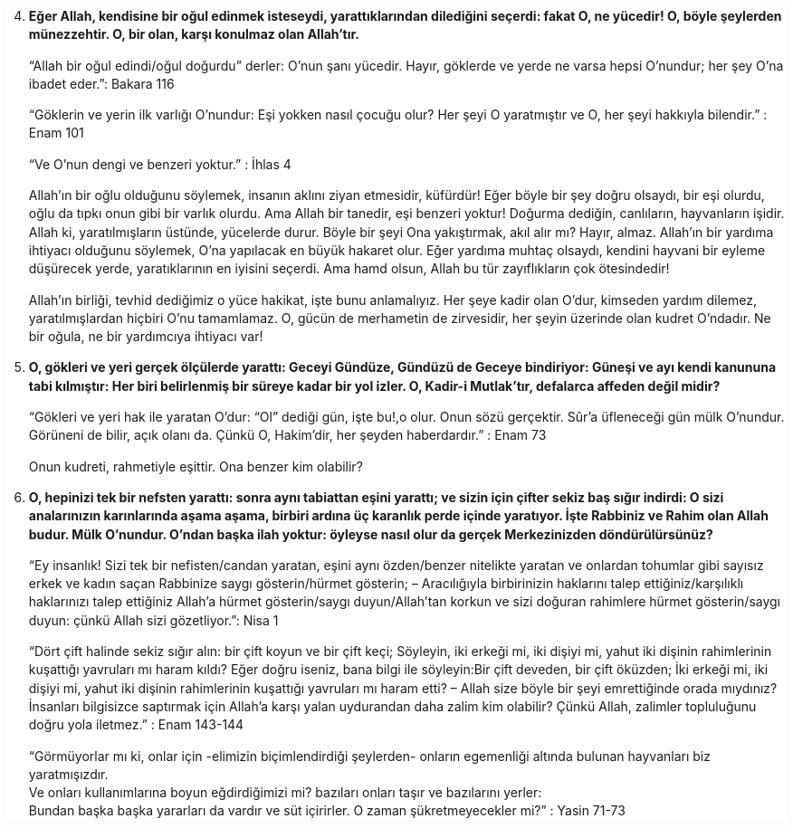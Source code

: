       
    
4. **Eğer Allah, kendisine bir oğul edinmek isteseydi, yarattıklarından dilediğini seçerdi: fakat O, ne yücedir! O, böyle şeylerden münezzehtir. O, bir olan, karşı konulmaz olan Allah’tır.**  
      
    “Allah bir oğul edindi/oğul doğurdu” derler: O’nun şanı yücedir. Hayır, göklerde ve yerde ne varsa hepsi O’nundur; her şey O’na ibadet eder.”: Bakara 116  
      
    “Göklerin ve yerin ilk varlığı O’nundur: Eşi yokken nasıl çocuğu olur? Her şeyi O yaratmıştır ve O, her şeyi hakkıyla bilendir.” : Enam 101  
      
    “Ve O’nun dengi ve benzeri yoktur.” : İhlas 4  
      
    Allah’ın bir oğlu olduğunu söylemek, insanın aklını ziyan etmesidir, küfürdür! Eğer böyle bir şey doğru olsaydı, bir eşi olurdu, oğlu da tıpkı onun gibi bir varlık olurdu. Ama Allah bir tanedir, eşi benzeri yoktur! Doğurma dediğin, canlıların, hayvanların işidir. Allah ki, yaratılmışların üstünde, yücelerde durur. Böyle bir şeyi Ona yakıştırmak, akıl alır mı? Hayır, almaz. Allah’ın bir yardıma ihtiyacı olduğunu söylemek, O’na yapılacak en büyük hakaret olur. Eğer yardıma muhtaç olsaydı, kendini hayvani bir eyleme düşürecek yerde, yaratıklarının en iyisini seçerdi. Ama hamd olsun, Allah bu tür zayıflıkların çok ötesindedir!  
      
    Allah’ın birliği, tevhid dediğimiz o yüce hakikat, işte bunu anlamalıyız. Her şeye kadir olan O’dur, kimseden yardım dilemez, yaratılmışlardan hiçbiri O’nu tamamlamaz. O, gücün de merhametin de zirvesidir, her şeyin üzerinde olan kudret O’ndadır. Ne bir oğula, ne bir yardımcıya ihtiyacı var!  
      
      
    
5. **O, gökleri ve yeri gerçek ölçülerde yarattı: Geceyi Gündüze, Gündüzü de Geceye bindiriyor: Güneşi ve ayı kendi kanununa tabi kılmıştır: Her biri belirlenmiş bir süreye kadar bir yol izler. O, Kadir-i Mutlak’tır, defalarca affeden değil midir?**  
      
    “Gökleri ve yeri hak ile yaratan O’dur: “Ol” dediği gün, işte bu!,o olur. Onun sözü gerçektir. Sûr’a üfleneceği gün mülk O’nundur. Görüneni de bilir, açık olanı da. Çünkü O, Hakim’dir, her şeyden haberdardır.” : Enam 73  
      
    Onun kudreti, rahmetiyle eşittir. Ona benzer kim olabilir?  
      
    
6. **O, hepinizi tek bir nefsten yarattı: sonra aynı tabiattan eşini yarattı; ve sizin için çifter sekiz baş sığır indirdi: O sizi analarınızın karınlarında aşama aşama, birbiri ardına üç karanlık perde içinde yaratıyor. İşte Rabbiniz ve Rahim olan Allah budur. Mülk O’nundur. O’ndan başka ilah yoktur: öyleyse nasıl olur da gerçek Merkezinizden döndürülürsünüz?**  
      
    “Ey insanlık! Sizi tek bir nefisten/candan yaratan, eşini aynı özden/benzer nitelikte yaratan ve onlardan tohumlar gibi sayısız erkek ve kadın saçan Rabbinize saygı gösterin/hürmet gösterin; – Aracılığıyla birbirinizin haklarını talep ettiğiniz/karşılıklı haklarınızı talep ettiğiniz Allah’a hürmet gösterin/saygı duyun/Allah’tan korkun ve sizi doğuran rahimlere hürmet gösterin/saygı duyun: çünkü Allah sizi gözetliyor.”: Nisa 1  
      
    “Dört çift halinde sekiz sığır alın: bir çift koyun ve bir çift keçi; Söyleyin, iki erkeği mi, iki dişiyi mi, yahut iki dişinin rahimlerinin kuşattığı yavruları mı haram kıldı? Eğer doğru iseniz, bana bilgi ile söyleyin:Bir çift deveden, bir çift öküzden; İki erkeği mi, iki dişiyi mi, yahut iki dişinin rahimlerinin kuşattığı yavruları mı haram etti? – Allah size böyle bir şeyi emrettiğinde orada mıydınız? İnsanları bilgisizce saptırmak için Allah’a karşı yalan uydurandan daha zalim kim olabilir? Çünkü Allah, zalimler topluluğunu doğru yola iletmez.” : Enam 143-144  
      
    “Görmüyorlar mı ki, onlar için -elimizin biçimlendirdiği şeylerden- onların egemenliği altında bulunan hayvanları biz yaratmışızdır.  
    Ve onları kullanımlarına boyun eğdirdiğimizi mi? bazıları onları taşır ve bazılarını yerler:  
    Bundan başka başka yararları da vardır ve süt içirirler. O zaman şükretmeyecekler mi?” : Yasin 71-73  
      